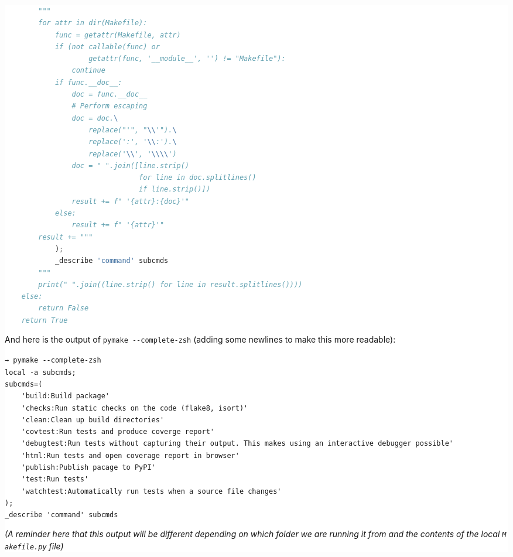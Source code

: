 ```python
        """
        for attr in dir(Makefile):
            func = getattr(Makefile, attr)
            if (not callable(func) or
                    getattr(func, '__module__', '') != "Makefile"):
                continue
            if func.__doc__:
                doc = func.__doc__
                # Perform escaping
                doc = doc.\
                    replace("'", "\\'").\
                    replace(':', '\\:').\
                    replace('\\', '\\\\')
                doc = " ".join([line.strip()
                                for line in doc.splitlines()
                                if line.strip()])
                result += f" '{attr}:{doc}'"
            else:
                result += f" '{attr}'"
        result += """
            );
            _describe 'command' subcmds
        """
        print(" ".join((line.strip() for line in result.splitlines())))
    else:
        return False
    return True
```

And here is the output of `pymake --complete-zsh` (adding some newlines to make
this more readable):

```
→ pymake --complete-zsh
local -a subcmds;
subcmds=(
    'build:Build package'
    'checks:Run static checks on the code (flake8, isort)'
    'clean:Clean up build directories'
    'covtest:Run tests and produce coverge report'
    'debugtest:Run tests without capturing their output. This makes using an interactive debugger possible'
    'html:Run tests and open coverage report in browser'
    'publish:Publish pacage to PyPI'
    'test:Run tests'
    'watchtest:Automatically run tests when a source file changes'
);
_describe 'command' subcmds
```

_(A reminder here that this output will be different depending on which folder
we are running it from and the contents of the local `Makefile.py` file)_
